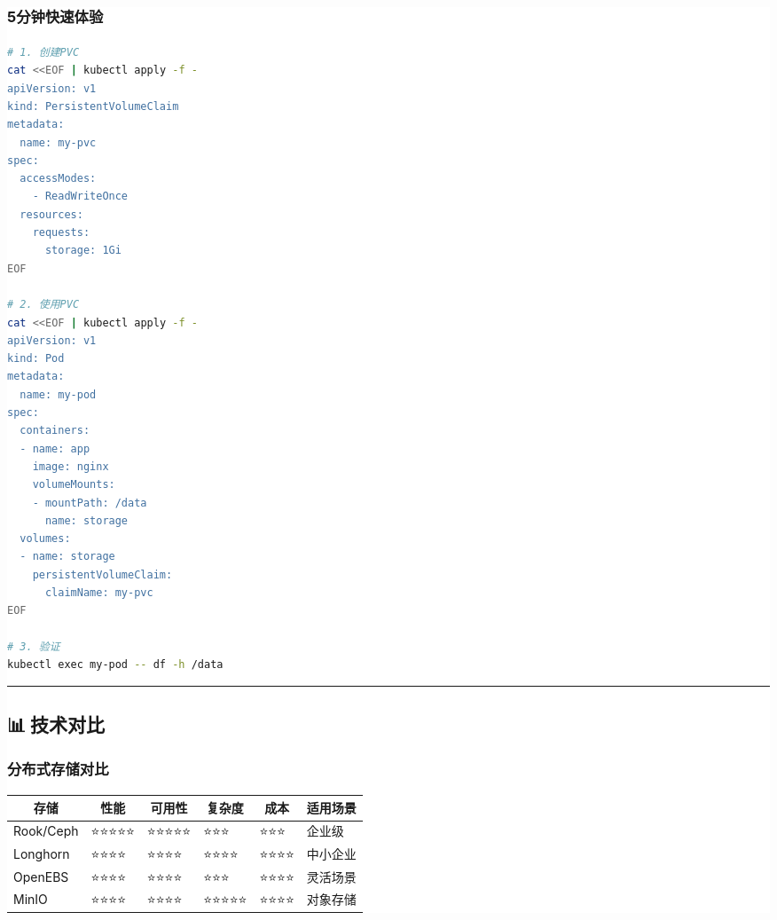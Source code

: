 ### 5分钟快速体验

```bash
# 1. 创建PVC
cat <<EOF | kubectl apply -f -
apiVersion: v1
kind: PersistentVolumeClaim
metadata:
  name: my-pvc
spec:
  accessModes:
    - ReadWriteOnce
  resources:
    requests:
      storage: 1Gi
EOF

# 2. 使用PVC
cat <<EOF | kubectl apply -f -
apiVersion: v1
kind: Pod
metadata:
  name: my-pod
spec:
  containers:
  - name: app
    image: nginx
    volumeMounts:
    - mountPath: /data
      name: storage
  volumes:
  - name: storage
    persistentVolumeClaim:
      claimName: my-pvc
EOF

# 3. 验证
kubectl exec my-pod -- df -h /data
```

---

## 📊 技术对比

### 分布式存储对比

| 存储 | 性能 | 可用性 | 复杂度 | 成本 | 适用场景 |
|------|------|--------|--------|------|----------|
| Rook/Ceph | ⭐⭐⭐⭐⭐ | ⭐⭐⭐⭐⭐ | ⭐⭐⭐ | ⭐⭐⭐ | 企业级 |
| Longhorn | ⭐⭐⭐⭐ | ⭐⭐⭐⭐ | ⭐⭐⭐⭐ | ⭐⭐⭐⭐ | 中小企业 |
| OpenEBS | ⭐⭐⭐⭐ | ⭐⭐⭐⭐ | ⭐⭐⭐ | ⭐⭐⭐⭐ | 灵活场景 |
| MinIO | ⭐⭐⭐⭐ | ⭐⭐⭐⭐ | ⭐⭐⭐⭐⭐ | ⭐⭐⭐⭐ | 对象存储 |

